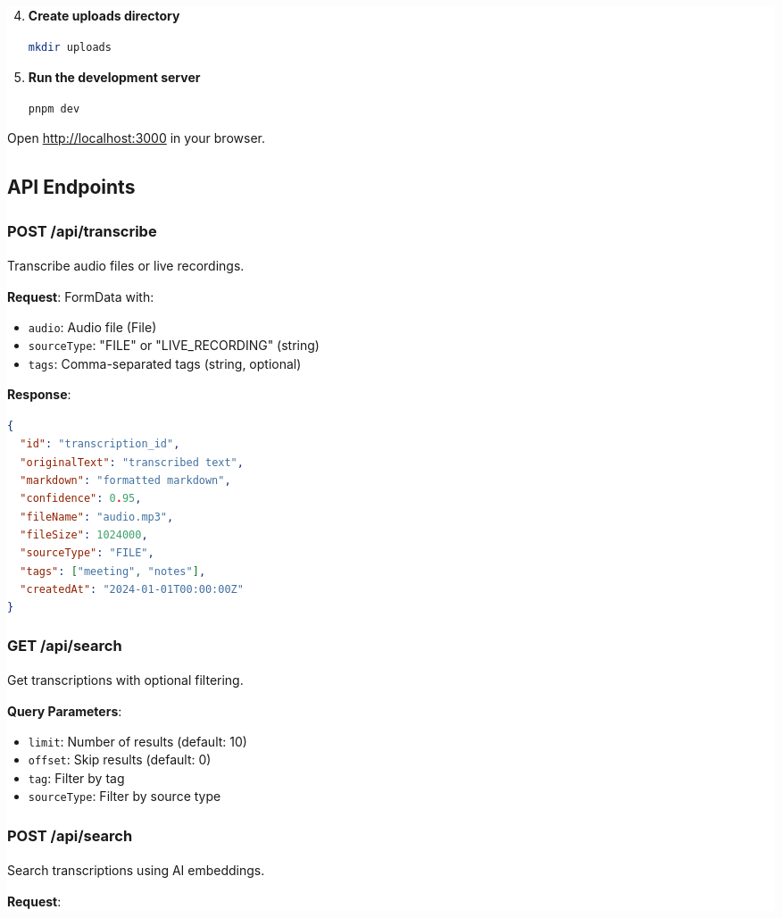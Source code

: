 4. **Create uploads directory**

   ```bash
   mkdir uploads
   ```

5. **Run the development server**
   ```bash
   pnpm dev
   ```

Open [http://localhost:3000](http://localhost:3000) in your browser.

## API Endpoints

### POST /api/transcribe

Transcribe audio files or live recordings.

**Request**: FormData with:

- `audio`: Audio file (File)
- `sourceType`: "FILE" or "LIVE_RECORDING" (string)
- `tags`: Comma-separated tags (string, optional)

**Response**:

```json
{
  "id": "transcription_id",
  "originalText": "transcribed text",
  "markdown": "formatted markdown",
  "confidence": 0.95,
  "fileName": "audio.mp3",
  "fileSize": 1024000,
  "sourceType": "FILE",
  "tags": ["meeting", "notes"],
  "createdAt": "2024-01-01T00:00:00Z"
}
```

### GET /api/search

Get transcriptions with optional filtering.

**Query Parameters**:

- `limit`: Number of results (default: 10)
- `offset`: Skip results (default: 0)
- `tag`: Filter by tag
- `sourceType`: Filter by source type

### POST /api/search

Search transcriptions using AI embeddings.

**Request**:

